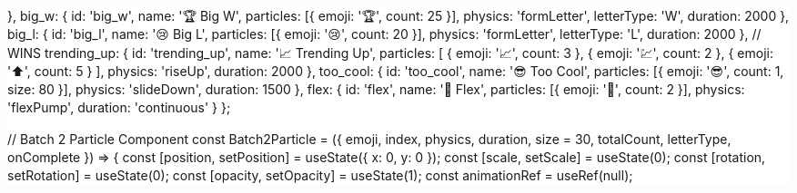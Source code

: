   },
  big_w: {
    id: 'big_w',
    name: '🏆 Big W',
    particles: [{ emoji: '🏆', count: 25 }],
    physics: 'formLetter',
    letterType: 'W',
    duration: 2000
  },
  big_l: {
    id: 'big_l',
    name: '😢 Big L',
    particles: [{ emoji: '😢', count: 20 }],
    physics: 'formLetter',
    letterType: 'L',
    duration: 2000
  },
  // WINS
  trending_up: {
    id: 'trending_up',
    name: '📈 Trending Up',
    particles: [
      { emoji: '📈', count: 3 },
      { emoji: '💹', count: 2 },
      { emoji: '⬆️', count: 5 }
    ],
    physics: 'riseUp',
    duration: 2000
  },
  too_cool: {
    id: 'too_cool',
    name: '😎 Too Cool',
    particles: [{ emoji: '😎', count: 1, size: 80 }],
    physics: 'slideDown',
    duration: 1500
  },
  flex: {
    id: 'flex',
    name: '💪 Flex',
    particles: [{ emoji: '💪', count: 2 }],
    physics: 'flexPump',
    duration: 'continuous'
  }
};

// Batch 2 Particle Component
const Batch2Particle = ({ emoji, index, physics, duration, size = 30, totalCount, letterType, onComplete }) => {
  const [position, setPosition] = useState({ x: 0, y: 0 });
  const [scale, setScale] = useState(0);
  const [rotation, setRotation] = useState(0);
  const [opacity, setOpacity] = useState(1);
  const animationRef = useRef(null);
  